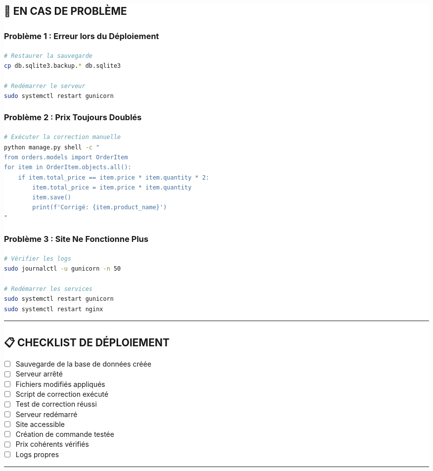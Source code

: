 
## 🚨 **EN CAS DE PROBLÈME**

### **Problème 1 : Erreur lors du Déploiement**

```bash
# Restaurer la sauvegarde
cp db.sqlite3.backup.* db.sqlite3

# Redémarrer le serveur
sudo systemctl restart gunicorn
```

### **Problème 2 : Prix Toujours Doublés**

```bash
# Exécuter la correction manuelle
python manage.py shell -c "
from orders.models import OrderItem
for item in OrderItem.objects.all():
    if item.total_price == item.price * item.quantity * 2:
        item.total_price = item.price * item.quantity
        item.save()
        print(f'Corrigé: {item.product_name}')
"
```

### **Problème 3 : Site Ne Fonctionne Plus**

```bash
# Vérifier les logs
sudo journalctl -u gunicorn -n 50

# Redémarrer les services
sudo systemctl restart gunicorn
sudo systemctl restart nginx
```

---

## 📋 **CHECKLIST DE DÉPLOIEMENT**

- [ ] Sauvegarde de la base de données créée
- [ ] Serveur arrêté
- [ ] Fichiers modifiés appliqués
- [ ] Script de correction exécuté
- [ ] Test de correction réussi
- [ ] Serveur redémarré
- [ ] Site accessible
- [ ] Création de commande testée
- [ ] Prix cohérents vérifiés
- [ ] Logs propres

---